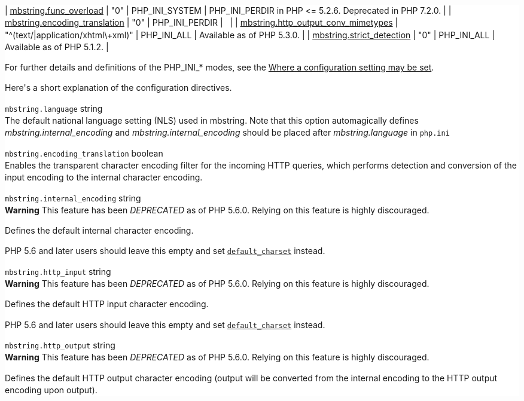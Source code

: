 | <a href="/mbstring/setup.html#" class="link">mbstring.func_overload</a>              | "0"                                 | PHP\_INI\_SYSTEM | PHP\_INI\_PERDIR in PHP \<= 5.2.6. Deprecated in PHP 7.2.0.                                                                |
| <a href="/mbstring/setup.html#" class="link">mbstring.encoding_translation</a>       | "0"                                 | PHP\_INI\_PERDIR |                                                                                                                            |
| <a href="/mbstring/setup.html#" class="link">mbstring.http_output_conv_mimetypes</a> | "^(text/\|application/xhtml\\+xml)" | PHP\_INI\_ALL    | Available as of PHP 5.3.0.                                                                                                 |
| <a href="/mbstring/setup.html#" class="link">mbstring.strict_detection</a>           | "0"                                 | PHP\_INI\_ALL    | Available as of PHP 5.1.2.                                                                                                 |

For further details and definitions of the PHP\_INI\_\* modes, see the
<a href="/configuration/changes/modes.html" class="xref">Where a configuration setting may be set</a>.

Here's a short explanation of the configuration directives.

`mbstring.language` <span class="type">string</span>  
The default national language setting (NLS) used in mbstring. Note that
this option automagically defines *mbstring.internal\_encoding* and
*mbstring.internal\_encoding* should be placed after *mbstring.language*
in `php.ini`

`mbstring.encoding_translation` <span class="type">boolean</span>  
Enables the transparent character encoding filter for the incoming HTTP
queries, which performs detection and conversion of the input encoding
to the internal character encoding.

`mbstring.internal_encoding` <span class="type">string</span>  
**Warning**
This feature has been *DEPRECATED* as of PHP 5.6.0. Relying on this
feature is highly discouraged.

Defines the default internal character encoding.

PHP 5.6 and later users should leave this empty and set
<a href="/ini/core.html#ini.default-charset" class="link"><code class="parameter">default_charset</code></a>
instead.

`mbstring.http_input` <span class="type">string</span>  
**Warning**
This feature has been *DEPRECATED* as of PHP 5.6.0. Relying on this
feature is highly discouraged.

Defines the default HTTP input character encoding.

PHP 5.6 and later users should leave this empty and set
<a href="/ini/core.html#ini.default-charset" class="link"><code class="parameter">default_charset</code></a>
instead.

`mbstring.http_output` <span class="type">string</span>  
**Warning**
This feature has been *DEPRECATED* as of PHP 5.6.0. Relying on this
feature is highly discouraged.

Defines the default HTTP output character encoding (output will be
converted from the internal encoding to the HTTP output encoding upon
output).
